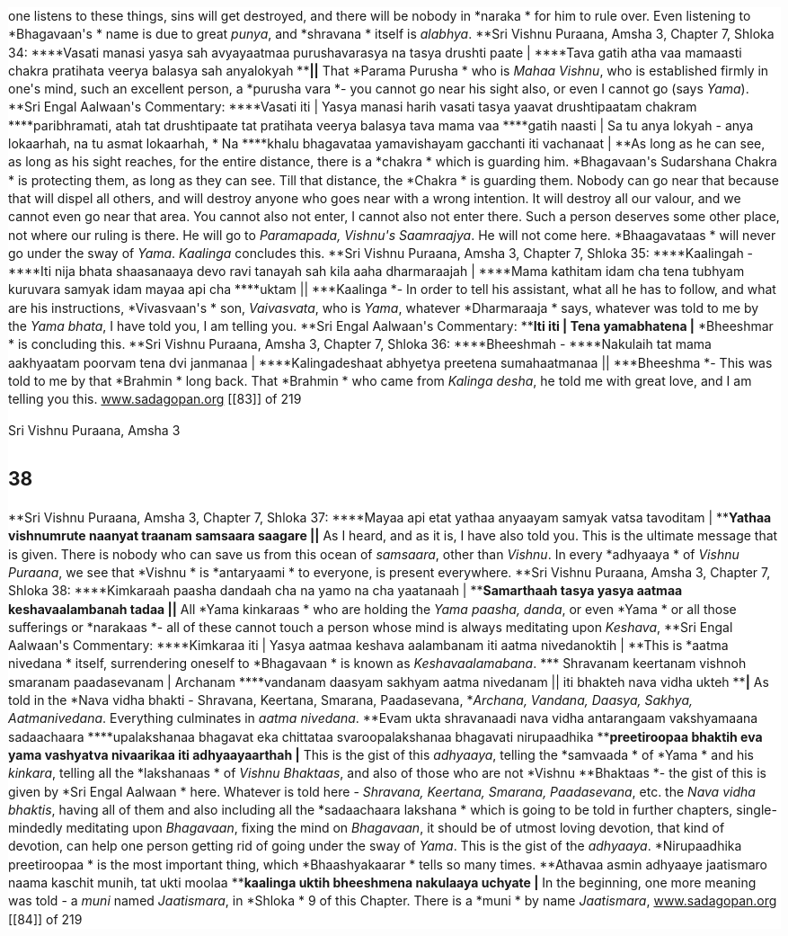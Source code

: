 one listens to these things, sins will get destroyed, and there will be nobody in *naraka * for him to rule over. Even listening to *Bhagavaan's * name is due to great *punya*, and *shravana * itself is *alabhya*. **Sri Vishnu Puraana, Amsha 3, Chapter 7, Shloka 34: ****Vasati manasi yasya sah avyayaatmaa purushavarasya na tasya drushti paate | ****Tava gatih atha vaa mamaasti chakra pratihata veerya balasya sah anyalokyah ****||** That *Parama Purusha * who is *Mahaa Vishnu*, who is established firmly in one's mind, such an excellent person, a *purusha vara *- you cannot go near his sight also, or even I cannot go \(says *Yama*\). **Sri Engal Aalwaan's Commentary: ****Vasati iti | Yasya manasi harih vasati tasya yaavat drushtipaatam chakram ****paribhramati, atah tat drushtipaate tat pratihata veerya balasya tava mama vaa ****gatih naasti | Sa tu anya lokyah - anya lokaarhah, na tu asmat lokaarhah, \* Na ****khalu bhagavataa yamavishayam gacchanti iti vachanaat | **As long as he can see, as long as his sight reaches, for the entire distance, there is a *chakra * which is guarding him. *Bhagavaan's Sudarshana Chakra * is protecting them, as long as they can see. Till that distance, the *Chakra * is guarding them. Nobody can go near that because that will dispel all others, and will destroy anyone who goes near with a wrong intention. It will destroy all our valour, and we cannot even go near that area. You cannot also not enter, I cannot also not enter there. Such a person deserves some other place, not where our ruling is there. He will go to *Paramapada, Vishnu's Saamraajya*. He will not come here. *Bhaagavataas * will never go under the sway of *Yama*. *Kaalinga* concludes this. **Sri Vishnu Puraana, Amsha 3, Chapter 7, Shloka 35: ****Kaalingah - ****Iti nija bhata shaasanaaya devo ravi tanayah sah kila aaha dharmaraajah | ****Mama kathitam idam cha tena tubhyam kuruvara samyak idam mayaa api cha ****uktam || ***Kaalinga *- In order to tell his assistant, what all he has to follow, and what are his instructions, *Vivasvaan's * son, *Vaivasvata*, who is *Yama*, whatever *Dharmaraaja * says, whatever was told to me by the *Yama bhata*, I have told you, I am telling you. **Sri Engal Aalwaan's Commentary: ****Iti iti | Tena yamabhatena |** *Bheeshmar * is concluding this. **Sri Vishnu Puraana, Amsha 3, Chapter 7, Shloka 36:  ****Bheeshmah - ****Nakulaih tat mama aakhyaatam poorvam tena dvi janmanaa | ****Kalingadeshaat abhyetya preetena sumahaatmanaa || ***Bheeshma *- This was told to me by that *Brahmin * long back. That *Brahmin * who came from *Kalinga desha*, he told me with great love, and I am telling you this. www.sadagopan.org  [[83]] of 219 



Sri Vishnu Puraana, Amsha 3 





## 38
**Sri Vishnu Puraana, Amsha 3, Chapter 7, Shloka 37: ****Mayaa api etat yathaa anyaayam samyak vatsa tavoditam | ****Yathaa vishnumrute naanyat traanam samsaara saagare ||** As I heard, and as it is, I have also told you. This is the ultimate message that is given. There is nobody who can save us from this ocean of *samsaara*, other than *Vishnu*. In every *adhyaaya * of *Vishnu Puraana*, we see that *Vishnu * is *antaryaami * to everyone, is present everywhere. **Sri Vishnu Puraana, Amsha 3, Chapter 7, Shloka 38:  ****Kimkaraah paasha dandaah cha na yamo na cha yaatanaah | ****Samarthaah tasya yasya aatmaa keshavaalambanah tadaa ||** All *Yama kinkaraas * who are holding the *Yama paasha, danda*, or even *Yama * or all those sufferings or *narakaas *- all of these cannot touch a person whose mind is always meditating upon *Keshava*, **Sri Engal Aalwaan's Commentary: ****Kimkaraa iti | Yasya aatmaa keshava aalambanam iti aatma nivedanoktih | **This is *aatma nivedana * itself, surrendering oneself to *Bhagavaan * is known as *Keshavaalamabana*. **\* Shravanam keertanam vishnoh smaranam paadasevanam | Archanam ****vandanam daasyam sakhyam aatma nivedanam || iti bhakteh nava vidha ukteh ****|** As told in the *Nava vidha bhakti - Shravana, Keertana, Smarana, Paadasevana, **Archana, Vandana, Daasya, Sakhya, Aatmanivedana*. Everything culminates in *aatma nivedana*. **Evam ukta shravanaadi nava vidha antarangaam vakshyamaana sadaachaara ****upalakshanaa bhagavat eka chittataa svaroopalakshanaa bhagavati nirupaadhika ****preetiroopaa bhaktih eva yama vashyatva nivaarikaa iti adhyaayaarthah |** This is the gist of this *adhyaaya*, telling the *samvaada * of *Yama * and his *kinkara*, telling all the *lakshanaas * of *Vishnu Bhaktaas*, and also of those who are not *Vishnu **Bhaktaas *- the gist of this is given by *Sri Engal Aalwaan * here. Whatever is told here - *Shravana, Keertana, Smarana, Paadasevana*, etc. the *Nava vidha bhaktis*, having all of them and also including all the *sadaachaara lakshana * which is going to be told in further chapters, single-mindedly meditating upon *Bhagavaan*, fixing the mind on *Bhagavaan*, it should be of utmost loving devotion, that kind of devotion, can help one person getting rid of going under the sway of *Yama*. This is the gist of the *adhyaaya*. *Nirupaadhika preetiroopaa * is the most important thing, which *Bhaashyakaarar * tells so many times. **Athavaa asmin adhyaaye jaatismaro naama kaschit munih, tat ukti moolaa ****kaalinga uktih bheeshmena nakulaaya uchyate |** In the beginning, one more meaning was told - a *muni* named *Jaatismara*, in *Shloka * 9 of this Chapter. There is a *muni * by name *Jaatismara*, www.sadagopan.org  [[84]] of 219 
